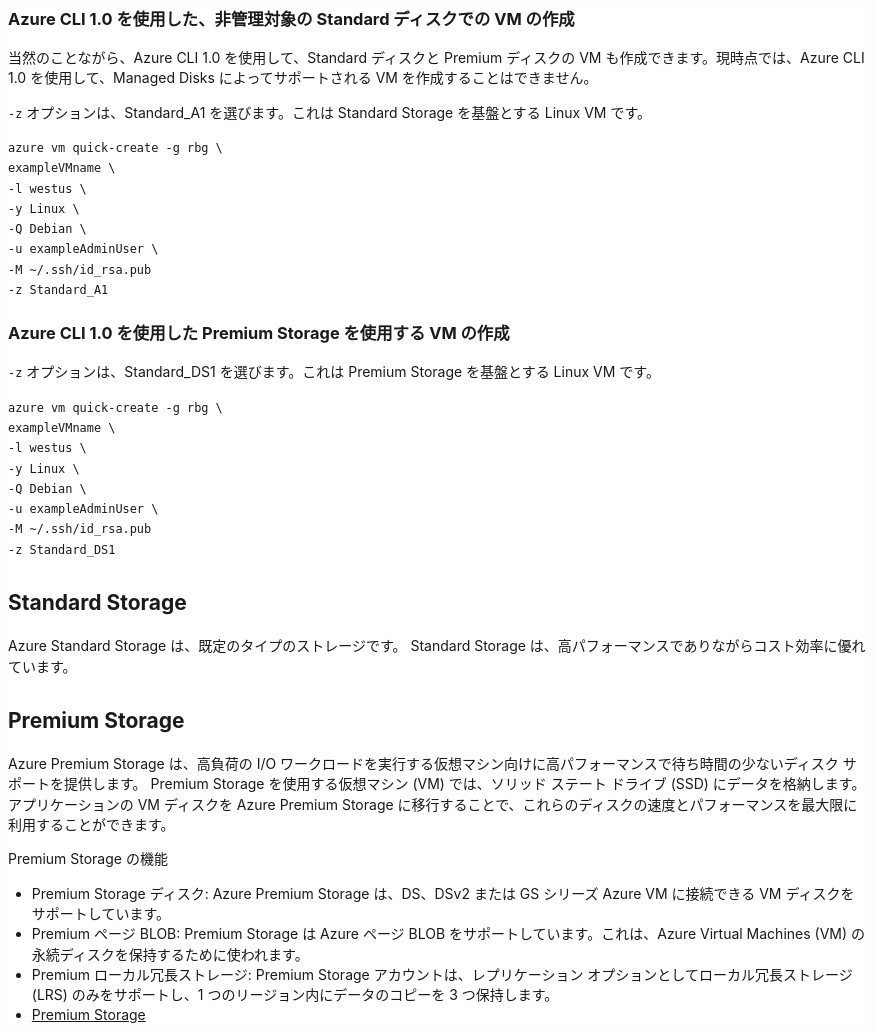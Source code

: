 
### <a name="create-a-vm-with-an-unmanaged-standard-disk-using-the-azure-cli-10"></a>Azure CLI 1.0 を使用した、非管理対象の Standard ディスクでの VM の作成

当然のことながら、Azure CLI 1.0 を使用して、Standard ディスクと Premium ディスクの VM も作成できます。現時点では、Azure CLI 1.0 を使用して、Managed Disks によってサポートされる VM を作成することはできません。

`-z` オプションは、Standard_A1 を選びます。これは Standard Storage を基盤とする Linux VM です。

```azurecli
azure vm quick-create -g rbg \
exampleVMname \
-l westus \
-y Linux \
-Q Debian \
-u exampleAdminUser \
-M ~/.ssh/id_rsa.pub
-z Standard_A1
```

### <a name="create-a-vm-with-premium-storage-using-the-azure-cli-10"></a>Azure CLI 1.0 を使用した Premium Storage を使用する VM の作成
`-z` オプションは、Standard_DS1 を選びます。これは Premium Storage を基盤とする Linux VM です。

```azurecli
azure vm quick-create -g rbg \
exampleVMname \
-l westus \
-y Linux \
-Q Debian \
-u exampleAdminUser \
-M ~/.ssh/id_rsa.pub
-z Standard_DS1
```

## <a name="standard-storage"></a>Standard Storage
Azure Standard Storage は、既定のタイプのストレージです。  Standard Storage は、高パフォーマンスでありながらコスト効率に優れています。  

## <a name="premium-storage"></a>Premium Storage
Azure Premium Storage は、高負荷の I/O ワークロードを実行する仮想マシン向けに高パフォーマンスで待ち時間の少ないディスク サポートを提供します。 Premium Storage を使用する仮想マシン (VM) では、ソリッド ステート ドライブ (SSD) にデータを格納します。 アプリケーションの VM ディスクを Azure Premium Storage に移行することで、これらのディスクの速度とパフォーマンスを最大限に利用することができます。

Premium Storage の機能

* Premium Storage ディスク: Azure Premium Storage は、DS、DSv2 または GS シリーズ Azure VM に接続できる VM ディスクをサポートしています。
* Premium ページ BLOB: Premium Storage は Azure ページ BLOB をサポートしています。これは、Azure Virtual Machines (VM) の永続ディスクを保持するために使われます。
* Premium ローカル冗長ストレージ: Premium Storage アカウントは、レプリケーション オプションとしてローカル冗長ストレージ (LRS) のみをサポートし、1 つのリージョン内にデータのコピーを 3 つ保持します。
* [Premium Storage](../../storage/storage-premium-storage.md)
